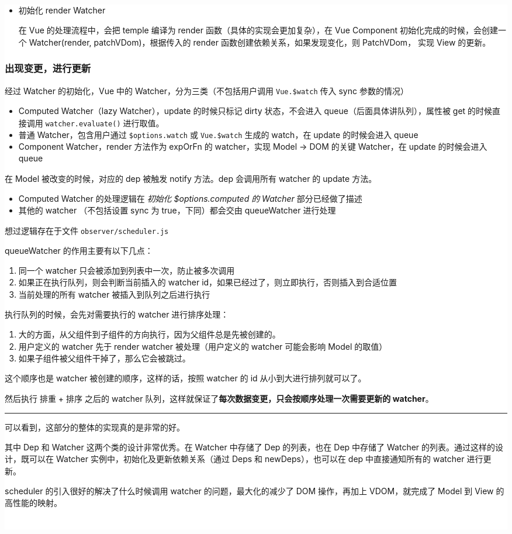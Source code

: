 - 初始化 render Watcher

  在 Vue 的处理流程中，会把 temple 编译为 render 函数（具体的实现会更加复杂），在 Vue Component 初始化完成的时候，会创建一个 Watcher(render, patchVDom)，根据传入的 render 函数创建依赖关系，如果发现变化，则 PatchVDom， 实现 View 的更新。

### 出现变更，进行更新

经过 Watcher 的初始化，Vue 中的 Watcher，分为三类（不包括用户调用 `Vue.$watch` 传入 sync 参数的情况）

- Computed Watcher（lazy Watcher），update 的时候只标记 dirty 状态，不会进入 queue（后面具体讲队列），属性被 get 的时候直接调用 `watcher.evaluate()` 进行取值。
- 普通 Watcher，包含用户通过 `$options.watch` 或 `Vue.$watch` 生成的 watch，在 update 的时候会进入 queue
- Component Watcher，render 方法作为 expOrFn 的 watcher，实现 Model -> DOM 的关键 Watcher，在 update 的时候会进入 queue

在 Model 被改变的时候，对应的 dep 被触发 notify 方法。dep 会调用所有 watcher 的 update 方法。

- Computed Watcher 的处理逻辑在 *初始化 $options.computed 的 Watcher* 部分已经做了描述
- 其他的 watcher （不包括设置 sync 为 true，下同）都会交由 queueWatcher 进行处理

想过逻辑存在于文件 `observer/scheduler.js`

queueWatcher 的作用主要有以下几点：

1. 同一个 watcher 只会被添加到列表中一次，防止被多次调用
2. 如果正在执行队列，则会判断当前插入的 watcher id，如果已经过了，则立即执行，否则插入到合适位置
3. 当前处理的所有 watcher 被插入到队列之后进行执行

执行队列的时候，会先对需要执行的 watcher 进行排序处理：

1. 大的方面，从父组件到子组件的方向执行，因为父组件总是先被创建的。
2. 用户定义的 watcher 先于 render watcher 被处理（用户定义的 watcher 可能会影响 Model 的取值）
3. 如果子组件被父组件干掉了，那么它会被跳过。

这个顺序也是 watcher 被创建的顺序，这样的话，按照 watcher 的 id 从小到大进行排列就可以了。

然后执行 排重 + 排序 之后的 watcher 队列，这样就保证了**每次数据变更，只会按顺序处理一次需要更新的 watcher**。


----

可以看到，这部分的整体的实现真的是非常的好。

其中 Dep 和 Watcher 这两个类的设计非常优秀。在 Watcher 中存储了 Dep 的列表，也在 Dep 中存储了 Watcher 的列表。通过这样的设计，既可以在 Watcher 实例中，初始化及更新依赖关系（通过 Deps 和 newDeps），也可以在 dep 中直接通知所有的 watcher 进行更新。

scheduler 的引入很好的解决了什么时候调用 watcher 的问题，最大化的减少了 DOM 操作，再加上 VDOM，就完成了 Model 到 View 的高性能的映射。







​
